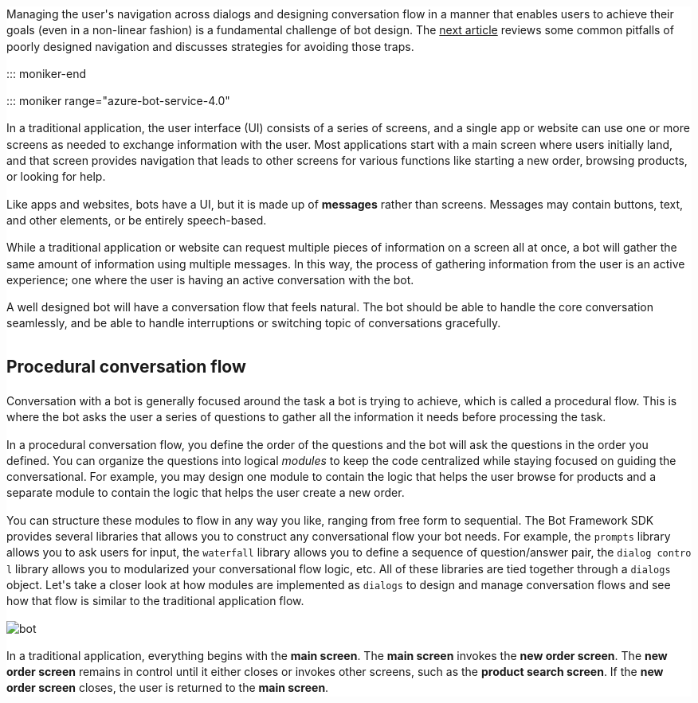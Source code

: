 Managing the user's navigation across dialogs and designing conversation flow in a manner that enables 
users to achieve their goals (even in a non-linear fashion) is a fundamental challenge of bot design. 
The [next article](./bot-service-design-navigation.md) reviews some common pitfalls of poorly designed navigation and discusses strategies for avoiding those traps. 

::: moniker-end

::: moniker range="azure-bot-service-4.0"

In a traditional application, the user interface (UI) consists of a series of screens, and a single app or website can use one or more screens as needed to exchange information with the user.
Most applications start with a main screen where users initially land, and that screen provides navigation that leads to other screens for various functions like starting a new order, browsing products, or looking for help.

Like apps and websites, bots have a UI, but it is made up of **messages** rather than screens. Messages may contain buttons, text, and other elements, or be entirely speech-based.

While a traditional application or website can request multiple pieces of information on a screen all at once, a bot will gather the same amount of information using multiple messages. In this way, the process of gathering information from the user is an active experience; one where the user is having an active conversation with the bot.

A well designed bot will have a conversation flow that feels natural. The bot should be able to handle the core conversation seamlessly, and be able to handle interruptions or switching topic of conversations gracefully.

## Procedural conversation flow

Conversation with a bot is generally focused around the task a bot is trying to achieve, which is called a procedural flow. This is where the bot asks the user a series of questions to gather all the information it needs before processing the task.

In a procedural conversation flow, you define the order of the questions and the bot will ask the questions in the order you defined. You can organize the questions into logical *modules* to keep the code centralized while staying focused on guiding the conversational. For example, you may design one module to contain the logic that helps the user browse for products and a separate module to contain the logic that helps the user create a new order.

You can structure these modules to flow in any way you like, ranging from free form to sequential. The Bot Framework SDK provides several libraries that allows you to construct any conversational flow your bot needs. For example, the `prompts` library allows you to ask users for input, the `waterfall` library allows you to define a sequence of question/answer pair, the `dialog control` library allows you to modularized your conversational flow logic, etc. All of these libraries are tied together through a `dialogs` object. Let's take a closer look at how modules are implemented as `dialogs` to design and manage conversation flows and see how that flow is similar to the traditional application flow.

![bot](./media/designing-bots/core/dialogs-screens.png)

In a traditional application, everything begins with the **main screen**.
The **main screen** invokes the **new order screen**.
The **new order screen** remains in control until it either closes or invokes other screens, such as the **product search screen**.
If the **new order screen** closes, the user is returned to the **main screen**.
